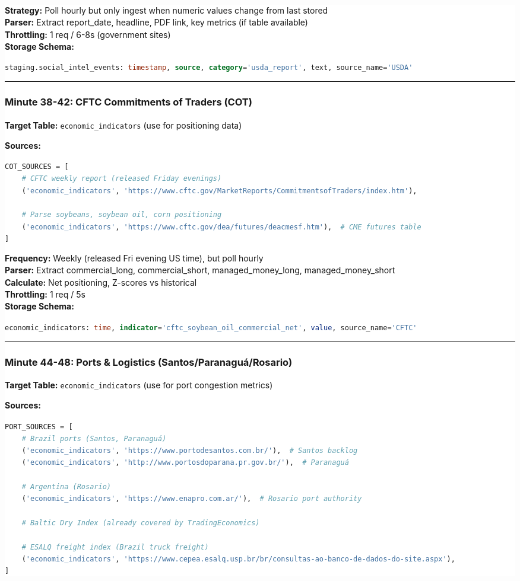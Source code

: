 **Strategy:** Poll hourly but only ingest when numeric values change from last stored  
**Parser:** Extract report_date, headline, PDF link, key metrics (if table available)  
**Throttling:** 1 req / 6-8s (government sites)  
**Storage Schema:**
```sql
staging.social_intel_events: timestamp, source, category='usda_report', text, source_name='USDA'
```

---

### **Minute 38-42: CFTC Commitments of Traders (COT)**

**Target Table:** `economic_indicators` (use for positioning data)

**Sources:**
```python
COT_SOURCES = [
    # CFTC weekly report (released Friday evenings)
    ('economic_indicators', 'https://www.cftc.gov/MarketReports/CommitmentsofTraders/index.htm'),
    
    # Parse soybeans, soybean oil, corn positioning
    ('economic_indicators', 'https://www.cftc.gov/dea/futures/deacmesf.htm'),  # CME futures table
]
```

**Frequency:** Weekly (released Fri evening US time), but poll hourly  
**Parser:** Extract commercial_long, commercial_short, managed_money_long, managed_money_short  
**Calculate:** Net positioning, Z-scores vs historical  
**Throttling:** 1 req / 5s  
**Storage Schema:**
```sql
economic_indicators: time, indicator='cftc_soybean_oil_commercial_net', value, source_name='CFTC'
```

---

### **Minute 44-48: Ports & Logistics (Santos/Paranaguá/Rosario)**

**Target Table:** `economic_indicators` (use for port congestion metrics)

**Sources:**
```python
PORT_SOURCES = [
    # Brazil ports (Santos, Paranaguá)
    ('economic_indicators', 'https://www.portodesantos.com.br/'),  # Santos backlog
    ('economic_indicators', 'http://www.portosdoparana.pr.gov.br/'),  # Paranaguá
    
    # Argentina (Rosario)
    ('economic_indicators', 'https://www.enapro.com.ar/'),  # Rosario port authority
    
    # Baltic Dry Index (already covered by TradingEconomics)
    
    # ESALQ freight index (Brazil truck freight)
    ('economic_indicators', 'https://www.cepea.esalq.usp.br/br/consultas-ao-banco-de-dados-do-site.aspx'),
]
```
